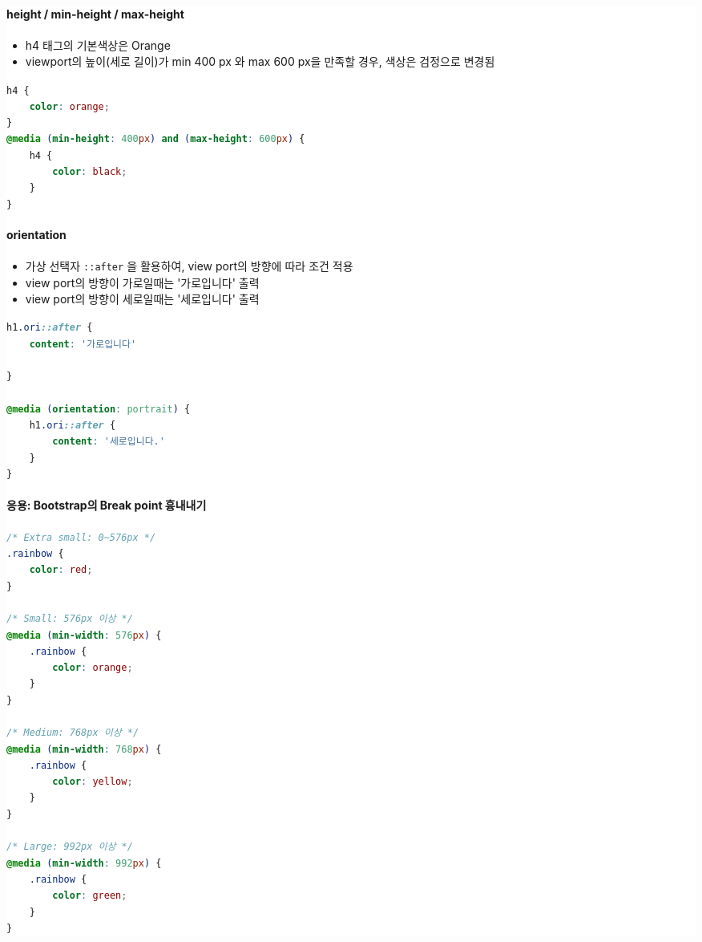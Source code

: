 

#### height /  min-height / max-height

- h4 태그의 기본색상은 Orange
- viewport의 높이(세로 길이)가 min 400 px 와 max 600 px을 만족할 경우, 색상은 검정으로 변경됨

```css
h4 {
    color: orange;
}
@media (min-height: 400px) and (max-height: 600px) {
    h4 {
        color: black;
    }
}
```



#### orientation

- 가상 선택자 `::after`  을 활용하여, view port의 방향에 따라 조건 적용
- view port의 방향이 가로일때는 '가로입니다' 출력
- view port의 방향이 세로일때는 '세로입니다' 출력

```css
h1.ori::after {
    content: '가로입니다'

}

@media (orientation: portrait) {
    h1.ori::after {
        content: '세로입니다.'
    }
}
```



#### 응용:  Bootstrap의 Break point 흉내내기

``` css
/* Extra small: 0~576px */
.rainbow {
    color: red;
}

/* Small: 576px 이상 */
@media (min-width: 576px) {
    .rainbow {
        color: orange;
    }
}

/* Medium: 768px 이상 */
@media (min-width: 768px) {
    .rainbow {
        color: yellow;
    }
}

/* Large: 992px 이상 */
@media (min-width: 992px) {
    .rainbow {
        color: green;
    }
}
```